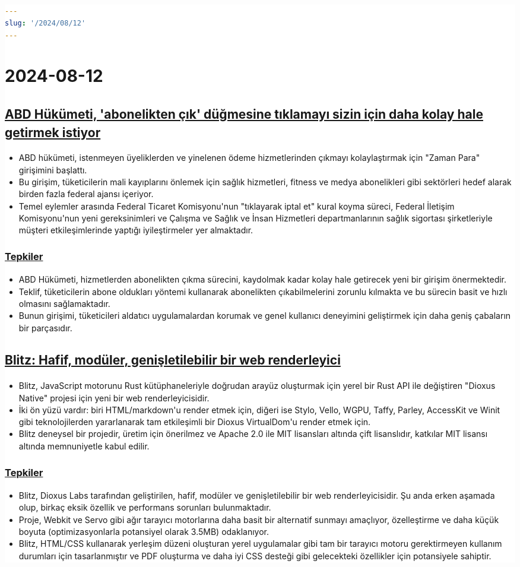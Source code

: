 ```yaml
---
slug: '/2024/08/12'
---
```


# 2024-08-12

## [ABD Hükümeti, 'abonelikten çık' düğmesine tıklamayı sizin için daha kolay hale getirmek istiyor](https://apnews.com/article/consumer-protection-ftc-fcc-biden-250f6eece6e2665535019128e8fa38da)

- ABD hükümeti, istenmeyen üyeliklerden ve yinelenen ödeme hizmetlerinden çıkmayı kolaylaştırmak için "Zaman Para" girişimini başlattı.
- Bu girişim, tüketicilerin mali kayıplarını önlemek için sağlık hizmetleri, fitness ve medya abonelikleri gibi sektörleri hedef alarak birden fazla federal ajansı içeriyor.
- Temel eylemler arasında Federal Ticaret Komisyonu'nun "tıklayarak iptal et" kural koyma süreci, Federal İletişim Komisyonu'nun yeni gereksinimleri ve Çalışma ve Sağlık ve İnsan Hizmetleri departmanlarının sağlık sigortası şirketleriyle müşteri etkileşimlerinde yaptığı iyileştirmeler yer almaktadır.

### [Tepkiler](https://news.ycombinator.com/item?id=41223774)

- ABD Hükümeti, hizmetlerden abonelikten çıkma sürecini, kaydolmak kadar kolay hale getirecek yeni bir girişim önermektedir.
- Teklif, tüketicilerin abone oldukları yöntemi kullanarak abonelikten çıkabilmelerini zorunlu kılmakta ve bu sürecin basit ve hızlı olmasını sağlamaktadır.
- Bunun girişimi, tüketicileri aldatıcı uygulamalardan korumak ve genel kullanıcı deneyimini geliştirmek için daha geniş çabaların bir parçasıdır.

## [Blitz: Hafif, modüler, genişletilebilir bir web renderleyici](https://github.com/DioxusLabs/blitz)

- Blitz, JavaScript motorunu Rust kütüphaneleriyle doğrudan arayüz oluşturmak için yerel bir Rust API ile değiştiren "Dioxus Native" projesi için yeni bir web renderleyicisidir.
- İki ön yüzü vardır: biri HTML/markdown'u render etmek için, diğeri ise Stylo, Vello, WGPU, Taffy, Parley, AccessKit ve Winit gibi teknolojilerden yararlanarak tam etkileşimli bir Dioxus VirtualDom'u render etmek için.
- Blitz deneysel bir projedir, üretim için önerilmez ve Apache 2.0 ile MIT lisansları altında çift lisanslıdır, katkılar MIT lisansı altında memnuniyetle kabul edilir.

### [Tepkiler](https://news.ycombinator.com/item?id=41221252)

- Blitz, Dioxus Labs tarafından geliştirilen, hafif, modüler ve genişletilebilir bir web renderleyicisidir. Şu anda erken aşamada olup, birkaç eksik özellik ve performans sorunları bulunmaktadır.
- Proje, Webkit ve Servo gibi ağır tarayıcı motorlarına daha basit bir alternatif sunmayı amaçlıyor, özelleştirme ve daha küçük boyuta (optimizasyonlarla potansiyel olarak 3.5MB) odaklanıyor.
- Blitz, HTML/CSS kullanarak yerleşim düzeni oluşturan yerel uygulamalar gibi tam bir tarayıcı motoru gerektirmeyen kullanım durumları için tasarlanmıştır ve PDF oluşturma ve daha iyi CSS desteği gibi gelecekteki özellikler için potansiyele sahiptir.
